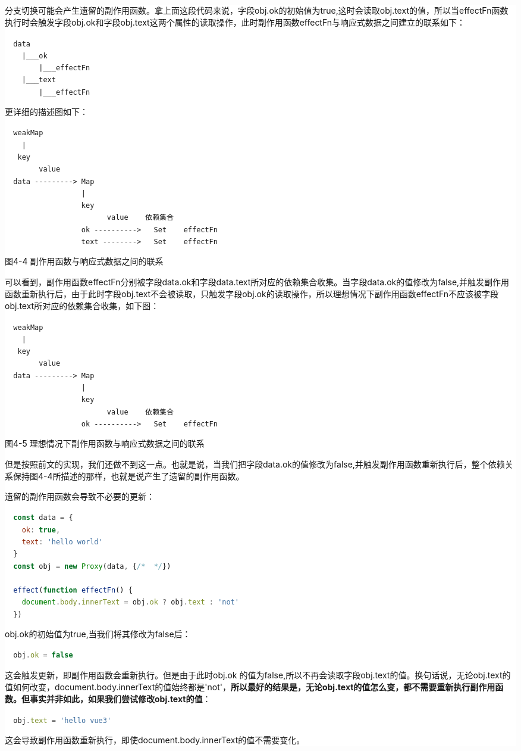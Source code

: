 分支切换可能会产生遗留的副作用函数。拿上面这段代码来说，字段obj.ok的初始值为true,这时会读取obj.text的值，所以当effectFn函数执行时会触发字段obj.ok和字段obj.text这两个属性的读取操作，此时副作用函数effectFn与响应式数据之间建立的联系如下：
```
  data
    |___ok
        |___effectFn
    |___text
        |___effectFn
```
更详细的描述图如下：
```
  weakMap
    |
   key
        value
  data ---------> Map
                  |
                  key
                        value    依赖集合
                  ok ---------->   Set    effectFn
                  text -------->   Set    effectFn
```
图4-4 副作用函数与响应式数据之间的联系

可以看到，副作用函数effectFn分别被字段data.ok和字段data.text所对应的依赖集合收集。当字段data.ok的值修改为false,并触发副作用函数重新执行后，由于此时字段obj.text不会被读取，只触发字段obj.ok的读取操作，所以理想情况下副作用函数effectFn不应该被字段obj.text所对应的依赖集合收集，如下图：
```
  weakMap
    |
   key
        value
  data ---------> Map
                  |
                  key
                        value    依赖集合
                  ok ---------->   Set    effectFn
```
图4-5 理想情况下副作用函数与响应式数据之间的联系

但是按照前文的实现，我们还做不到这一点。也就是说，当我们把字段data.ok的值修改为false,并触发副作用函数重新执行后，整个依赖关系保持图4-4所描述的那样，也就是说产生了遗留的副作用函数。

遗留的副作用函数会导致不必要的更新：
```javascript
  const data = {
    ok: true,
    text: 'hello world'
  }
  const obj = new Proxy(data, {/*  */})

  effect(function effectFn() {
    document.body.innerText = obj.ok ? obj.text : 'not'
  })
```
obj.ok的初始值为true,当我们将其修改为false后：
```javascript
  obj.ok = false
```
这会触发更新，即副作用函数会重新执行。但是由于此时obj.ok 的值为false,所以不再会读取字段obj.text的值。换句话说，无论obj.text的值如何改变，document.body.innerText的值始终都是'not'，__所以最好的结果是，无论obj.text的值怎么变，都不需要重新执行副作用函数。但事实并非如此，如果我们尝试修改obj.text的值__：
```javascript
  obj.text = 'hello vue3'
```
这会导致副作用函数重新执行，即使document.body.innerText的值不需要变化。
